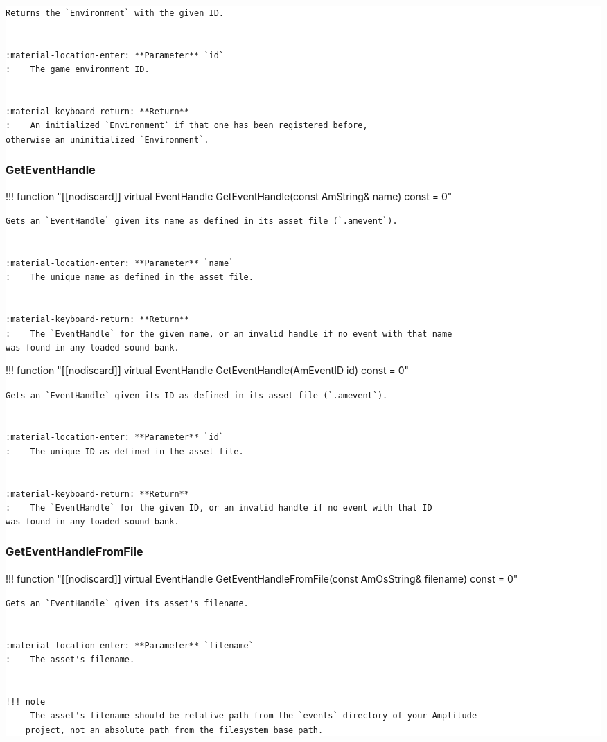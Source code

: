     
    Returns the `Environment` with the given ID.
    
    
    :material-location-enter: **Parameter** `id`
    :    The game environment ID.
    
    
    :material-keyboard-return: **Return**
    :    An initialized `Environment` if that one has been registered before,
    otherwise an uninitialized `Environment`.
            
    

### GetEventHandle<a name="GetEventHandle"></a>
!!! function "[[nodiscard]] virtual EventHandle GetEventHandle(const AmString&amp; name) const = 0"

    
    Gets an `EventHandle` given its name as defined in its asset file (`.amevent`).
    
    
    :material-location-enter: **Parameter** `name`
    :    The unique name as defined in the asset file.
    
    
    :material-keyboard-return: **Return**
    :    The `EventHandle` for the given name, or an invalid handle if no event with that name
    was found in any loaded sound bank.
            
    

!!! function "[[nodiscard]] virtual EventHandle GetEventHandle(AmEventID id) const = 0"

    
    Gets an `EventHandle` given its ID as defined in its asset file (`.amevent`).
    
    
    :material-location-enter: **Parameter** `id`
    :    The unique ID as defined in the asset file.
    
    
    :material-keyboard-return: **Return**
    :    The `EventHandle` for the given ID, or an invalid handle if no event with that ID
    was found in any loaded sound bank.
            
    

### GetEventHandleFromFile<a name="GetEventHandleFromFile"></a>
!!! function "[[nodiscard]] virtual EventHandle GetEventHandleFromFile(const AmOsString&amp; filename) const = 0"

    
    Gets an `EventHandle` given its asset's filename.
    
    
    :material-location-enter: **Parameter** `filename`
    :    The asset's filename.
    
    
    !!! note
         The asset's filename should be relative path from the `events` directory of your Amplitude
        project, not an absolute path from the filesystem base path.
    
    